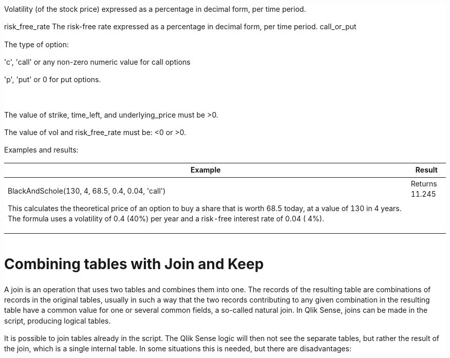 <td><p>Volatility (of the stock price) expressed as a percentage in decimal form, per time period.</p></td>
</tr>
<tr class="odd">
<td>risk_free_rate</td>
<td>The risk-free rate expressed as a percentage in decimal form, per time period.</td>
</tr>
<tr class="even">
<td>call_or_put</td>
<td><p>The type of option:</p>
<p>'c', 'call' or any non-zero numeric value for call options</p>
<p>'p', 'put' or 0 for put options.</p></td>
</tr>
</tbody>
</table>

 

The value of strike, time_left, and underlying_price must be \>0.

The value of vol and risk_free_rate must be: \<0 or \>0.

Examples and results:

<table>
<thead>
<tr class="header">
<th>Example</th>
<th>Result</th>
</tr>
</thead>
<tbody>
<tr class="odd">
<td><p>BlackAndSchole(130, 4, 68.5, 0.4, 0.04, 'call')</p>
<p>This calculates the theoretical price of an option to buy a share that is worth 68.5 today, at a value of 130 in 4 years. The formula uses a volatility of 0.4 (40%) per year and a risk-free interest rate of 0.04 ( 4%).</p></td>
<td>Returns 11.245</td>
</tr>
</tbody>
</table>

# Combining tables with Join and Keep

A join is an operation that uses two tables and combines them into one.
The records of the resulting table are combinations of records in the
original tables, usually in such a way that the two records contributing
to any given combination in the resulting table have a common value for
one or several common fields, a so-called natural join. In Qlik Sense,
joins can be made in the script, producing logical tables.

It is possible to join tables already in the script. The Qlik Sense
logic will then not see the separate tables, but rather the result of
the join, which is a single internal table. In some situations this is
needed, but there are disadvantages:
